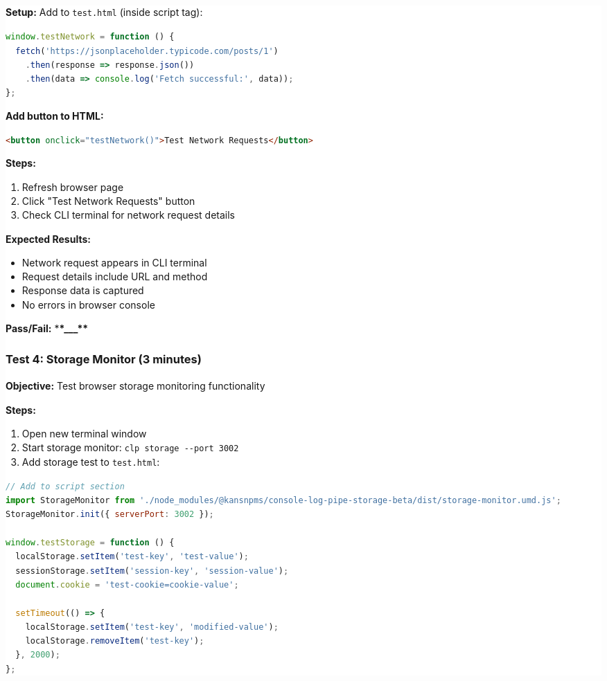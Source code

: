 **Setup:** Add to `test.html` (inside script tag):

```javascript
window.testNetwork = function () {
  fetch('https://jsonplaceholder.typicode.com/posts/1')
    .then(response => response.json())
    .then(data => console.log('Fetch successful:', data));
};
```

**Add button to HTML:**

```html
<button onclick="testNetwork()">Test Network Requests</button>
```

**Steps:**

1. Refresh browser page
2. Click "Test Network Requests" button
3. Check CLI terminal for network request details

**Expected Results:**

- Network request appears in CLI terminal
- Request details include URL and method
- Response data is captured
- No errors in browser console

**Pass/Fail:** \***\*\_\_\_\*\***

### Test 4: Storage Monitor (3 minutes)

**Objective:** Test browser storage monitoring functionality

**Steps:**

1. Open new terminal window
2. Start storage monitor: `clp storage --port 3002`
3. Add storage test to `test.html`:

```javascript
// Add to script section
import StorageMonitor from './node_modules/@kansnpms/console-log-pipe-storage-beta/dist/storage-monitor.umd.js';
StorageMonitor.init({ serverPort: 3002 });

window.testStorage = function () {
  localStorage.setItem('test-key', 'test-value');
  sessionStorage.setItem('session-key', 'session-value');
  document.cookie = 'test-cookie=cookie-value';

  setTimeout(() => {
    localStorage.setItem('test-key', 'modified-value');
    localStorage.removeItem('test-key');
  }, 2000);
};
```
